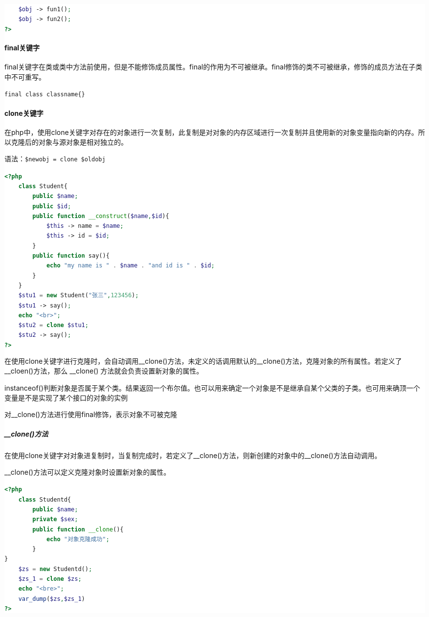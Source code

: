 ```php
    $obj -> fun1();
    $obj -> fun2();
?>
```

#### final关键字

final关键字在类或类中方法前使用，但是不能修饰成员属性。final的作用为不可被继承。final修饰的类不可被继承，修饰的成员方法在子类中不可重写。

`final class classname{}`

#### clone关键字

在php中，使用clone关键字对存在的对象进行一次复制，此复制是对对象的内存区域进行一次复制并且使用新的对象变量指向新的内存。所以克隆后的对象与源对象是相对独立的。

语法：`$newobj = clone $oldobj`

```php
<?php
    class Student{
    	public $name;
    	public $id;
    	public function __construct($name,$id){
            $this -> name = $name;
            $this -> id = $id;
        }
    	public function say(){
            echo "my name is " . $name . "and id is " . $id;
        }
	}
	$stu1 = new Student("张三",123456);
	$stu1 -> say();
	echo "<br>";
	$stu2 = clone $stu1;
	$stu2 -> say();
?>
```

在使用clone关键字进行克隆时，会自动调用\_\_clone()方法，未定义的话调用默认的\_\_clone()方法，克隆对象的所有属性。若定义了\_\_cloen()方法，那么 __clone() 方法就会负责设置新对象的属性。

instanceof()判断对象是否属于某个类。结果返回一个布尔值。也可以用来确定一个对象是不是继承自某个父类的子类。也可用来确顶一个变量是不是实现了某个接口的对象的实例

对__clone()方法进行使用final修饰，表示对象不可被克隆

##### \_\_clone()方法

在使用clone关键字对对象进复制时，当复制完成时，若定义了\_\_clone()方法，则新创建的对象中的__clone()方法自动调用。

__clone()方法可以定义克隆对象时设置新对象的属性。

```php
<?php
    class Studentd{
        public $name;
        private $sex;
		public function __clone(){
            echo "对象克隆成功";
        }
}
    $zs = new Studentd();
	$zs_1 = clone $zs;
	echo "<bre>";
	var_dump($zs,$zs_1)
?>
```

